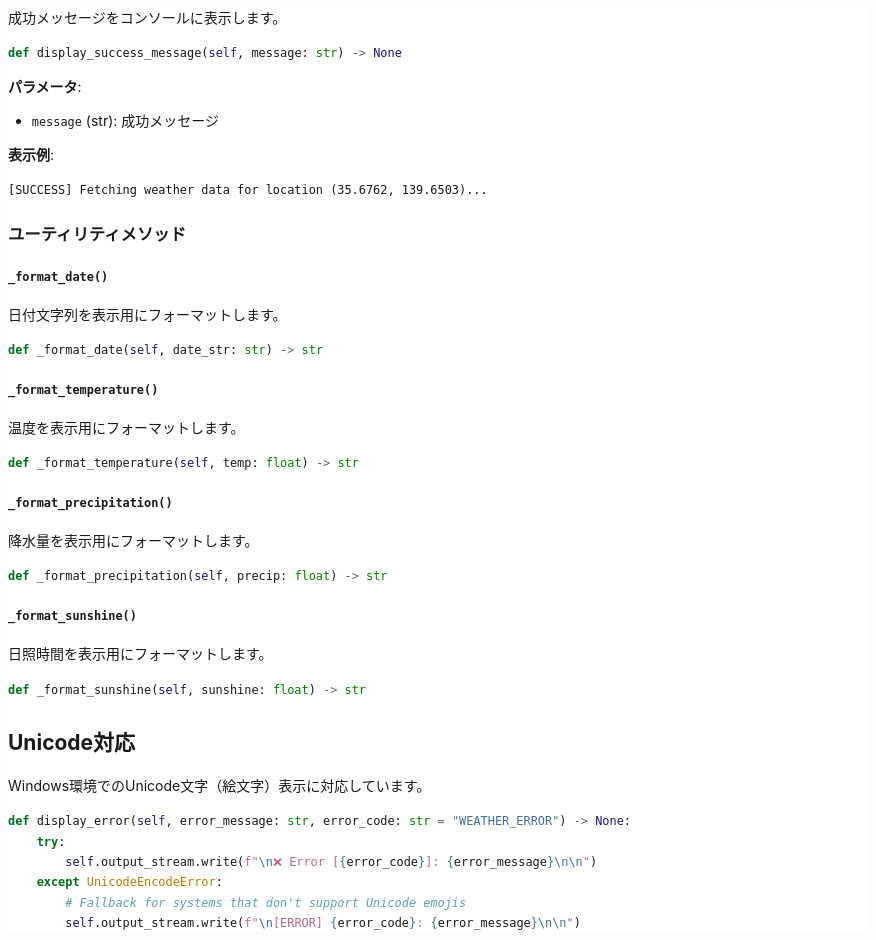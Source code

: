 成功メッセージをコンソールに表示します。

```python
def display_success_message(self, message: str) -> None
```

**パラメータ**:
- `message` (str): 成功メッセージ

**表示例**:
```
[SUCCESS] Fetching weather data for location (35.6762, 139.6503)...
```

### ユーティリティメソッド

#### `_format_date()`

日付文字列を表示用にフォーマットします。

```python
def _format_date(self, date_str: str) -> str
```

#### `_format_temperature()`

温度を表示用にフォーマットします。

```python
def _format_temperature(self, temp: float) -> str
```

#### `_format_precipitation()`

降水量を表示用にフォーマットします。

```python
def _format_precipitation(self, precip: float) -> str
```

#### `_format_sunshine()`

日照時間を表示用にフォーマットします。

```python
def _format_sunshine(self, sunshine: float) -> str
```

## Unicode対応

Windows環境でのUnicode文字（絵文字）表示に対応しています。

```python
def display_error(self, error_message: str, error_code: str = "WEATHER_ERROR") -> None:
    try:
        self.output_stream.write(f"\n❌ Error [{error_code}]: {error_message}\n\n")
    except UnicodeEncodeError:
        # Fallback for systems that don't support Unicode emojis
        self.output_stream.write(f"\n[ERROR] {error_code}: {error_message}\n\n")
```
